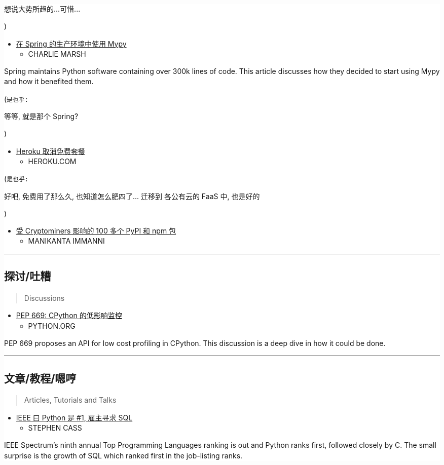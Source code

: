 想说大势所趋的...可惜...

)


- [在 Spring 的生产环境中使用 Mypy](https://pycoders.com/link/9368/web)
    + CHARLIE MARSH

Spring maintains Python software containing over 300k lines of code. This article discusses how they decided to start using Mypy and how it benefited them.

(`是也乎:`

等等, 就是那个 Spring?

)


- [Heroku 取消免费套餐](https://pycoders.com/link/9374/web)
    + HEROKU.COM

(`是也乎:`

好吧, 免费用了那么久,
也知道怎么肥四了...
迁移到 各公有云的 FaaS 中, 也是好的

)

- [受 Cryptominers 影响的 100 多个 PyPI 和 npm 包](https://pycoders.com/link/9381/web)
    + MANIKANTA IMMANNI







-----------------------------------------
## 探讨/吐糟
> Discussions


- [PEP 669: CPython 的低影响监控](https://pycoders.com/link/9397/web)
    + PYTHON.ORG

PEP 669 proposes an API for low cost profiling in CPython. This discussion is a deep dive in how it could be done.






-----------------------------------------
## 文章/教程/嗯哼 
> Articles, Tutorials and Talks


- [IEEE 曰 Python 是 #1, 雇主寻求 SQL](https://pycoders.com/link/9365/web)
    + STEPHEN CASS

IEEE Spectrum’s ninth annual Top Programming Languages ranking is out and Python ranks first, followed closely by C. The small surprise is the growth of SQL which ranked first in the job-listing ranks.
